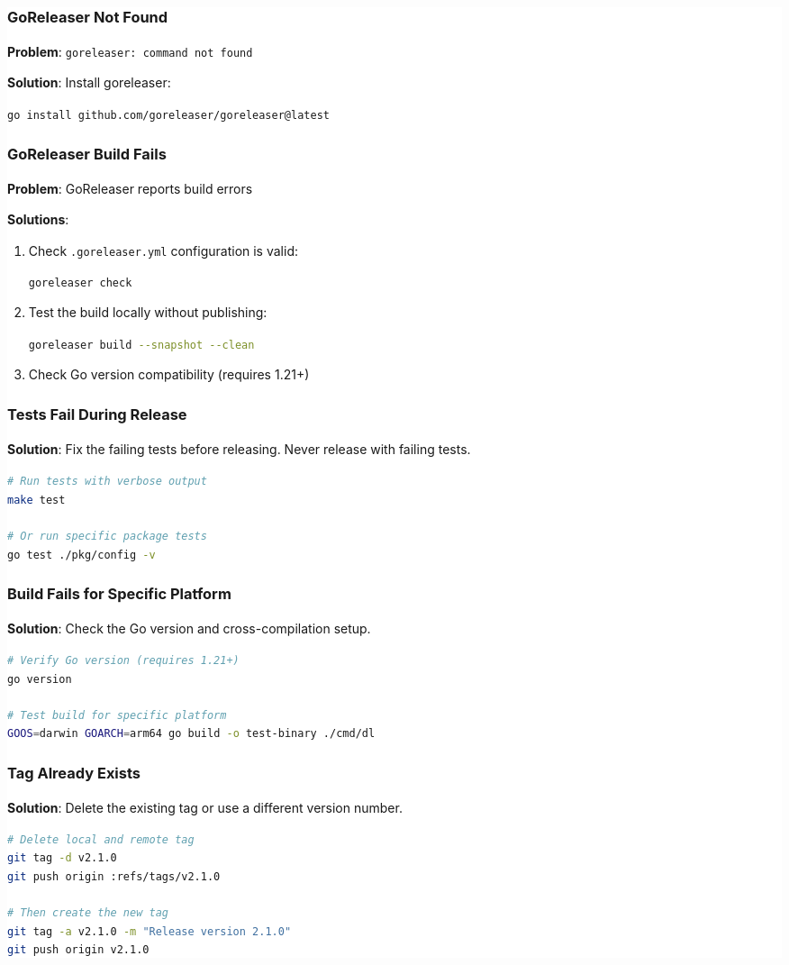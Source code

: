 ### GoReleaser Not Found

**Problem**: `goreleaser: command not found`

**Solution**: Install goreleaser:
```bash
go install github.com/goreleaser/goreleaser@latest
```

### GoReleaser Build Fails

**Problem**: GoReleaser reports build errors

**Solutions**:
1. Check `.goreleaser.yml` configuration is valid:
   ```bash
   goreleaser check
   ```
2. Test the build locally without publishing:
   ```bash
   goreleaser build --snapshot --clean
   ```
3. Check Go version compatibility (requires 1.21+)

### Tests Fail During Release

**Solution**: Fix the failing tests before releasing. Never release with failing tests.

```bash
# Run tests with verbose output
make test

# Or run specific package tests
go test ./pkg/config -v
```

### Build Fails for Specific Platform

**Solution**: Check the Go version and cross-compilation setup.

```bash
# Verify Go version (requires 1.21+)
go version

# Test build for specific platform
GOOS=darwin GOARCH=arm64 go build -o test-binary ./cmd/dl
```

### Tag Already Exists

**Solution**: Delete the existing tag or use a different version number.

```bash
# Delete local and remote tag
git tag -d v2.1.0
git push origin :refs/tags/v2.1.0

# Then create the new tag
git tag -a v2.1.0 -m "Release version 2.1.0"
git push origin v2.1.0
```
